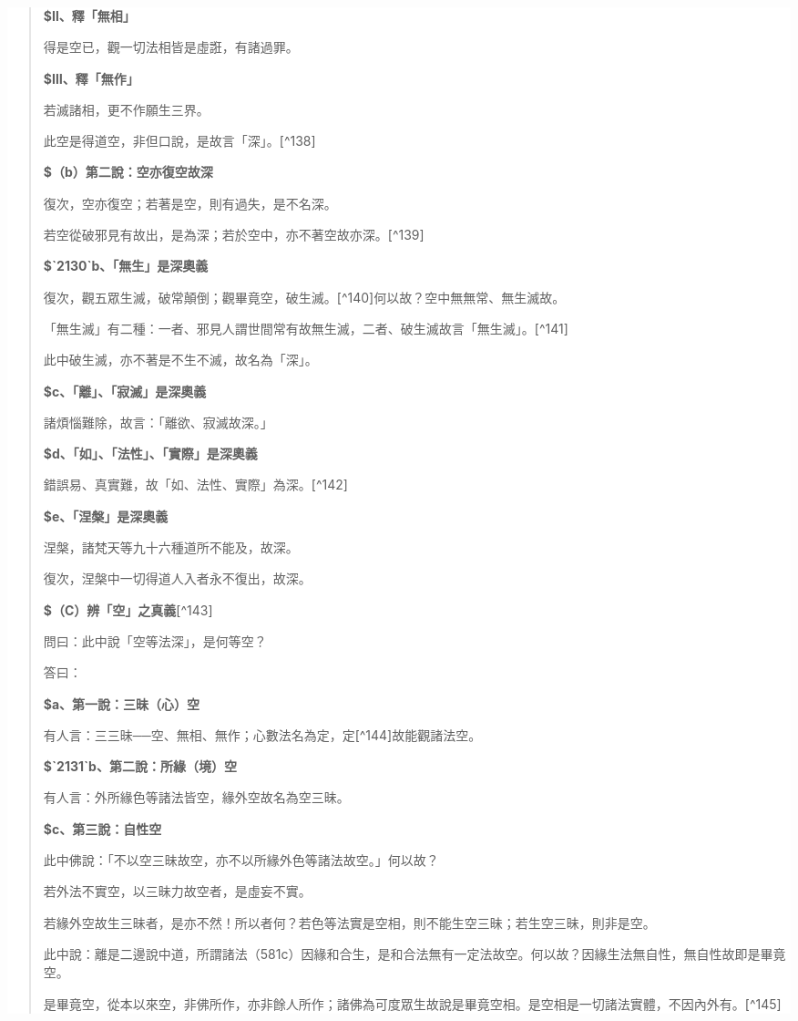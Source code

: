 >
> **\$Ⅱ、釋「無相」**
>
> 得是空已，觀一切法相皆是虛誑，有諸過罪。
>
> **\$Ⅲ、釋「無作」**
>
> 若滅諸相，更不作願生三界。
>
> 此空是得道空，非但口說，是故言「深」。[^138]
>
> **\$（b）第二說：空亦復空故深**
>
> 復次，空亦復空；若著是空，則有過失，是不名深。
>
> 若空從破邪見有故出，是為深；若於空中，亦不著空故亦深。[^139]
>
> **\$\`2130\`b、「無生」是深奧義**
>
> 復次，觀五眾生滅，破常顛倒；觀畢竟空，破生滅。[^140]何以故？空中無無常、無生滅故。
>
> 「無生滅」有二種：一者、邪見人謂世間常有故無生滅，二者、破生滅故言「無生滅」。[^141]
>
> 此中破生滅，亦不著是不生不滅，故名為「深」。
>
> **\$c、「離」、「寂滅」是深奧義**
>
> 諸煩惱難除，故言：「離欲、寂滅故深。」
>
> **\$d、「如」、「法性」、「實際」是深奧義**
>
> 錯誤易、真實難，故「如、法性、實際」為深。[^142]
>
> **\$e、「涅槃」是深奧義**
>
> 涅槃，諸梵天等九十六種道所不能及，故深。
>
> 復次，涅槃中一切得道人入者永不復出，故深。
>
> **\$（C）辨「空」之真義**[^143]
>
> 問曰：此中說「空等法深」，是何等空？
>
> 答曰：
>
> **\$a、第一說：三昧（心）空**
>
> 有人言：三三昧──空、無相、無作；心數法名為定，定[^144]故能觀諸法空。
>
> **\$\`2131\`b、第二說：所緣（境）空**
>
> 有人言：外所緣色等諸法皆空，緣外空故名為空三昧。
>
> **\$c、第三說：自性空**
>
> 此中佛說：「不以空三昧故空，亦不以所緣外色等諸法故空。」何以故？
>
> 若外法不實空，以三昧力故空者，是虛妄不實。
>
> 若緣外空故生三昧者，是亦不然！所以者何？若色等法實是空相，則不能生空三昧；若生空三昧，則非是空。
>
> 此中說：離是二邊說中道，所謂諸法（581c）因緣和合生，是和合法無有一定法故空。何以故？因緣生法無自性，無自性故即是畢竟空。
>
> 是畢竟空，從本以來空，非佛所作，亦非餘人所作；諸佛為可度眾生故說是畢竟空相。是空相是一切諸法實體，不因內外有。[^145]

[^1]: （大智......四）十九字＝（大智度論卷第七十四釋第五十六品下訖第五十七品上）二十三字【宋】【元】【宮】，（大智度論卷第七十四釋不退論品第五十六之下）二十字【明】。（大正25，577d，n.9）
[^2]: 不＋（遠）【元】【明】【石】。（大正25，577d，n.12）
[^3]: 《大般若波羅蜜多經》卷449〈54 轉不轉品〉：
[^4]: 官事：1.官府的事。（《漢語大詞典》（三），p.1383）
[^5]: 《大般若波羅蜜多經》卷449〈54
[^6]: 《大般若波羅蜜多經》卷449〈54
[^7]: 《大般若波羅蜜多經》卷449〈54
[^8]: 相＝際【宋】【元】【明】【宮】。（大正25，577d，n.13）
[^9]: （1）《放光般若經》卷13〈57
[^10]: 《大般若波羅蜜多經》卷449〈54
[^11]: 不退菩薩好說般若。（印順法師，《大智度論筆記》［E021］p.320）
[^12]: 《大般若波羅蜜多經》卷449〈54
[^13]: 尸＋（羅）【宋】【元】【明】【宮】。（大正25，577d，n.14）
[^14]: 〔樂法〕－【石】。（大正25，577d，n.15）
[^15]: 愛＋（樂）【石】。（大正25，577d，n.16）
[^16]: 《大般若波羅蜜多經》卷449〈54
[^17]: 若＝為【石】。（大正25，577d，n.17）
[^18]: 《大般若波羅蜜多經》卷449〈54
[^19]: 了＋（知）【元】【明】。（大正25，577d，n.18）
[^20]: 《大般若波羅蜜多經》卷449〈54 轉不轉品〉：
[^21]: 了＋（了）【宋】【元】【明】【宮】。（大正25，577d，n.19）
[^22]: 世界＝國土【石】＊ \[＊ 1\]。（大正25，577d，n.20）
[^23]: 《大般若波羅蜜多經》卷449〈54
[^24]: 《大般若波羅蜜多經》卷449〈54
[^25]: 殖（ㄓˊ）：2.積聚，聚集。4.增加，增長。5.種植。（《漢語大詞典》（五），p.166）
[^26]: 《大般若波羅蜜多經》卷449〈54
[^27]: 《大般若波羅蜜多經》卷449〈54
[^28]: 《大般若波羅蜜多經》卷449〈54
[^29]: 《大般若波羅蜜多經》卷449〈54
[^30]: 〔名〕－【宋】【元】【明】【宮】。（大正25，578d，n.1）
[^31]: 間＝聞【石】。（大正25，578d，n.2）
[^32]: 法忍＝忍法【宋】【宮】。（大正25，578d，n.3）
[^33]: 驚＋（不怖）【石】。（大正25，578d，n.4）
[^34]: 薩＋（摩訶薩）【石】。（大正25，578d，n.5）
[^35]: 受＝授【明】。（大正25，578d，n.6）
[^36]: 受＝授【元】【明】。（大正25，578d，n.7）
[^37]: 〔為〕－【宋】【宮】。（大正25，578d，n.8）
[^38]: 語＝諸【宮】，＋（諸）【石】。（大正25，578d，n.9）
[^39]: （復）＋作【宋】【元】【明】【宮】【石】。（大正25，578d，n.10）
[^40]: 聞＋（所）【石】。（大正25，578d，n.11）
[^41]: 《大般若波羅蜜多經》卷449〈54 轉不轉品〉：
[^42]: 諸＋（佛）【石】。（大正25，578d，n.12）
[^43]: 〔故〕－【宋】【元】【明】【宮】。（大正25，578d，n.13）
[^44]: 《大般若波羅蜜多經》卷449〈54 轉不轉品〉：
[^45]: 〔佛〕－【宋】【宮】。（大正25，578d，n.14）
[^46]: 《大般若波羅蜜多經》卷449〈54 轉不轉品〉：
[^47]: 〔是〕－【宋】【宮】。（大正25，578d，n.15）
[^48]: 《大般若波羅蜜多經》卷449〈54 轉不轉品〉：
[^49]: 〔聞〕－【宋】【元】【明】【宮】。（大正25，578d，n.16）
[^50]: （1）《放光般若經》卷13〈57 堅固品〉：
[^51]: （聞）＋聲【元】【明】。（大正25，578d，n.17）
[^52]: 《大般若波羅蜜多經》卷449〈54 轉不轉品〉：
[^53]: 〔【論】〕－【宋】【宮】。（大正25，578d，n.18）
[^54]: 深＝染【宋】【元】【明】【宮】＊ \[＊ \]。（大正25，578d，n.19）
[^55]: 懈怠＝解愁【宋】【元】【明】【宮】【石】。（大正25，578d，n.20）
[^56]: 〔諸〕－【宋】【元】【明】【宮】。（大正25，578d，n.21）
[^57]: 〔去〕－【石】。（大正25，578d，n.22）
[^58]: 畢竟空：即如、法性、實際。（印順法師，《大智度論筆記》［E013］p.309）
[^59]: 行次第法［禪定、智慧］，然後得一切法空。（印順法師，《大智度論筆記》［E021］p.320）
[^60]: 但＝得【宋】【元】【明】【宮】。（大正25，578d，n.24）
[^61]: 法＋（法）【石】。（大正25，578d，n.25）
[^62]: （諸）＋實【宋】【元】【明】【宮】。（大正25，578d，n.26）
[^63]: 世界＝國【石】＊ \[＊ 1 2\]。（大正25，578d，n.27）
[^64]: 〔離〕－【宋】【元】【明】【宮】。（大正25，578d，n.28）
[^65]: 不退菩薩，留愛慢分，雖行諸禪，還生欲界。（印順法師，《大智度論筆記》［E021］p.320）
[^66]: 杌（\^ㄨˋ\^\^）：2.樹木沒有枝丫。3.指樹木斫伐後剩下的樁子。（《漢語大詞典》（四），p.773）
[^67]: 《正法念處經》卷64〈7
[^68]: 不＋（可）【宋】【元】【明】【宮】。（大正25，579d，n.1）
[^69]: 《正觀》（6），p.187：經文在〈55 阿毘跋致品〉、〈56
[^70]: 魔佛一如之觀。（印順法師，《大智度論筆記》［E022］p.320）
[^71]: 忍法＝法忍【宋】【元】【明】【宮】。（大正25，579d，n.2）
[^72]: 〔無〕－【宋】【元】【明】【宮】。（大正25，579d，n.3）
[^73]: 知＋（是）【宋】【元】【明】【宮】【石】。（大正25，579d，n.4）
[^74]: 授＝受【宋】【宮】。（大正25，579d，n.5）
[^75]: 記＋（者）【元】【明】【石】。（大正25，579d，n.6）
[^76]: 〔道〕－【宋】【元】【明】【宮】。（大正25，579d，n.7）
[^77]: 受＝授【宋】【元】【明】【宮】。（大正25，579d，n.8）
[^78]: 一切眾生皆得成佛。（印順法師，《大智度論筆記》〔E004〕p.293）
[^79]: （復化）＋作【宋】【元】【明】【宮】【石】。（大正25，579d，n.10）
[^80]: 致＋（性）【宋】【元】【明】【宮】。（大正25，579d，n.11）
[^81]: 衣：4.蒙覆在器物或自然物表面的東西。（《漢語大詞典》（九），p.16）
[^82]: 悲＝並【宮】，＝涕【石】。（大正25，579d，n.13）
[^83]: 癮＝隱【宋】【宮】【石】。（大正25，579d，n.14）
[^84]: （1）疹＝軫【宋】【宮】【石】，＝胗【元】【明】。（大正25，579d，n.15）
[^85]: 〔命〕－【宋】【元】【明】【宮】。（大正25，579d，n.16）
[^86]: 法＋（者）【宋】【元】【明】【宮】。（大正25，579d，n.17）
[^87]: （1）沒命：1.猶捨命。（《漢語大詞典》（五），p.985）
[^88]: 〔言是〕－【宋】【元】【明】。（大正25，579d，n.18）
[^89]: 〔墮〕－【宋】【元】【明】【宮】。（大正25，579d，n.19）
[^90]: 案：此句意為「狂人心懷瞋恨故，或自行、或指使弟子行殺害菩薩事」之意。
[^91]: 佐＋（助）【石】。（大正25，579d，n.20）
[^92]: 壞＋（壞）【宋】【元】【明】【宮】。（大正25，579d，n.21）
[^93]: 失＝生【明】。（大正25，579d，n.22）
[^94]: （以）＋是【宋】【元】【明】【宮】。（大正25，579d，n.24）
[^95]: 參見《大智度論》卷4〈1 序品〉（大正25，86b16-c4）。
[^96]: 參見《大毘婆沙論》卷177：「\^然從彼佛發是願後，乃至逢事寶髻如來，是名初劫阿僧企耶滿；從此以後，乃至逢事然燈如來，是名第二劫阿僧企耶滿；復從此後，乃至逢事勝觀如來，是名第三劫阿僧企耶滿。此後復經九十一劫修妙相業，至逢事迦葉波佛時，方得圓滿。\^\^」（大正27，892a3-9）
[^97]: 以＝已【宋】【元】【明】【宮】＊ \[＊ 1
[^98]: 泥＝尼【石】。（大正25，579d，n.26）
[^99]: （1）《大智度論》卷33〈1
